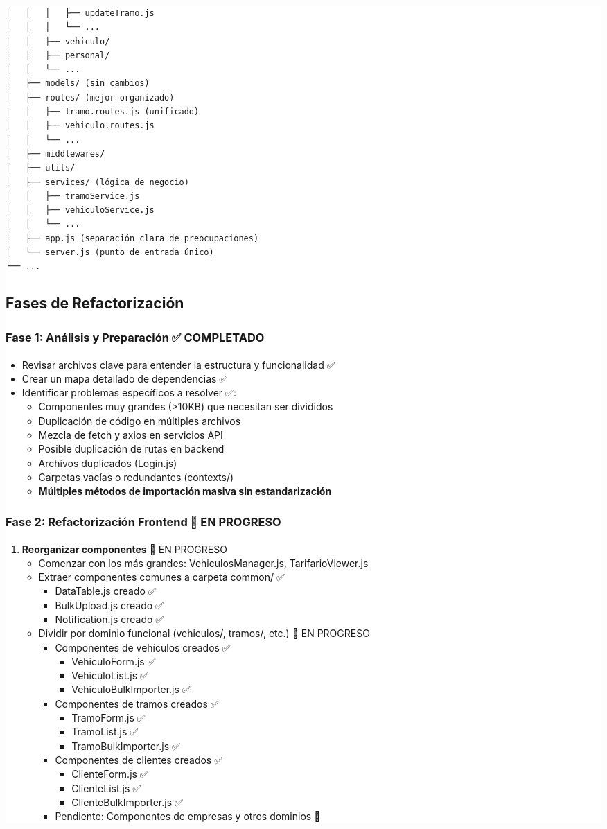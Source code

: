 ```
│   │   │   ├── updateTramo.js
│   │   │   └── ...
│   │   ├── vehiculo/
│   │   ├── personal/
│   │   └── ...
│   ├── models/ (sin cambios)
│   ├── routes/ (mejor organizado)
│   │   ├── tramo.routes.js (unificado)
│   │   ├── vehiculo.routes.js
│   │   └── ...
│   ├── middlewares/
│   ├── utils/
│   ├── services/ (lógica de negocio)
│   │   ├── tramoService.js
│   │   ├── vehiculoService.js
│   │   └── ...
│   ├── app.js (separación clara de preocupaciones)
│   └── server.js (punto de entrada único)
└── ...
```

## Fases de Refactorización

### Fase 1: Análisis y Preparación ✅ COMPLETADO
- Revisar archivos clave para entender la estructura y funcionalidad ✅
- Crear un mapa detallado de dependencias ✅
- Identificar problemas específicos a resolver ✅:
  - Componentes muy grandes (>10KB) que necesitan ser divididos
  - Duplicación de código en múltiples archivos
  - Mezcla de fetch y axios en servicios API
  - Posible duplicación de rutas en backend
  - Archivos duplicados (Login.js)
  - Carpetas vacías o redundantes (contexts/)
  - **Múltiples métodos de importación masiva sin estandarización**

### Fase 2: Refactorización Frontend 🔄 EN PROGRESO
1. **Reorganizar componentes** 🔄 EN PROGRESO
   - Comenzar con los más grandes: VehiculosManager.js, TarifarioViewer.js
   - Extraer componentes comunes a carpeta common/ ✅
     - DataTable.js creado ✅
     - BulkUpload.js creado ✅ 
     - Notification.js creado ✅
   - Dividir por dominio funcional (vehiculos/, tramos/, etc.) 🔄 EN PROGRESO
     - Componentes de vehículos creados ✅
       - VehiculoForm.js ✅
       - VehiculoList.js ✅
       - VehiculoBulkImporter.js ✅
     - Componentes de tramos creados ✅
       - TramoForm.js ✅
       - TramoList.js ✅
       - TramoBulkImporter.js ✅
     - Componentes de clientes creados ✅
       - ClienteForm.js ✅
       - ClienteList.js ✅
       - ClienteBulkImporter.js ✅
     - Pendiente: Componentes de empresas y otros dominios 🔄
